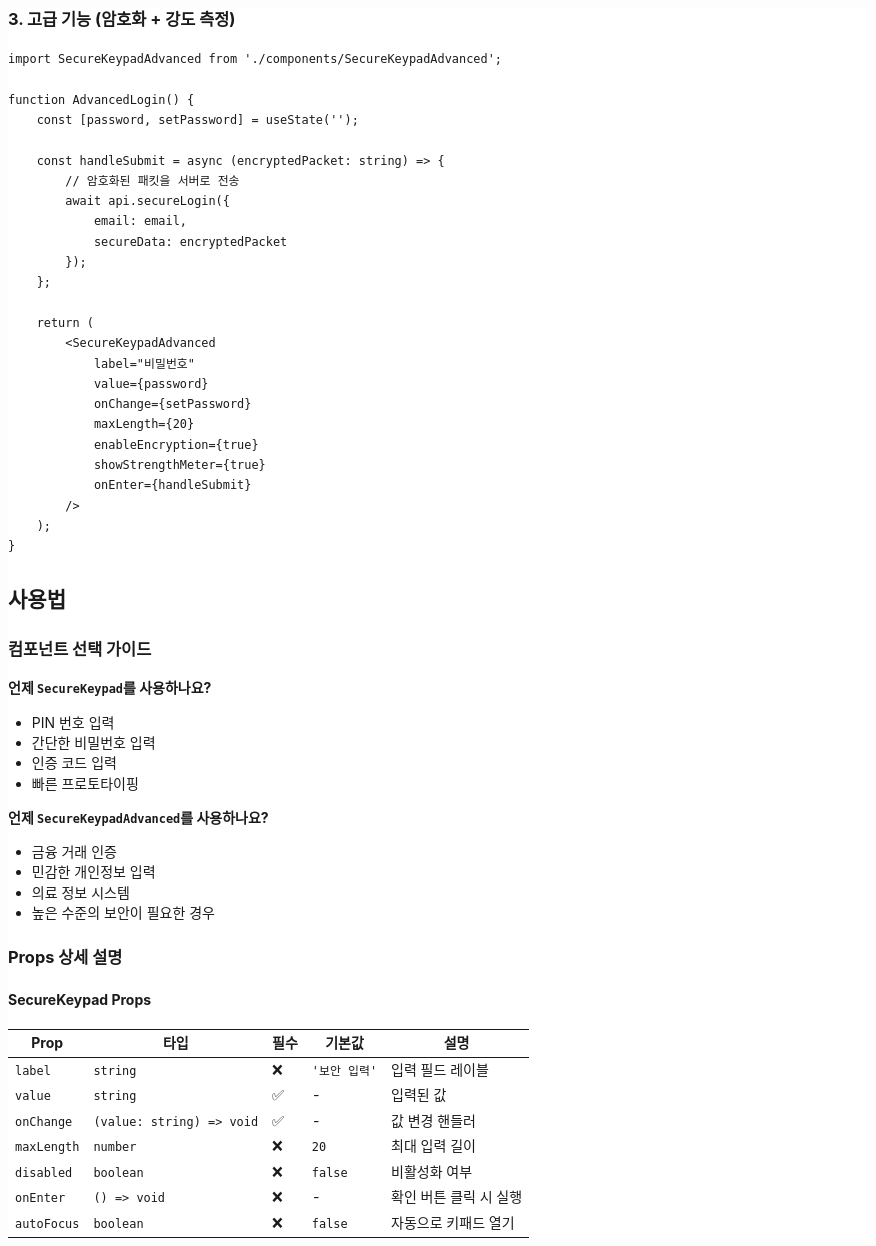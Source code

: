 ### 3. 고급 기능 (암호화 + 강도 측정)

```tsx
import SecureKeypadAdvanced from './components/SecureKeypadAdvanced';

function AdvancedLogin() {
    const [password, setPassword] = useState('');

    const handleSubmit = async (encryptedPacket: string) => {
        // 암호화된 패킷을 서버로 전송
        await api.secureLogin({
            email: email,
            secureData: encryptedPacket
        });
    };

    return (
        <SecureKeypadAdvanced
            label="비밀번호"
            value={password}
            onChange={setPassword}
            maxLength={20}
            enableEncryption={true}
            showStrengthMeter={true}
            onEnter={handleSubmit}
        />
    );
}
```

## 사용법

### 컴포넌트 선택 가이드

**언제 `SecureKeypad`를 사용하나요?**
- PIN 번호 입력
- 간단한 비밀번호 입력
- 인증 코드 입력
- 빠른 프로토타이핑

**언제 `SecureKeypadAdvanced`를 사용하나요?**
- 금융 거래 인증
- 민감한 개인정보 입력
- 의료 정보 시스템
- 높은 수준의 보안이 필요한 경우

### Props 상세 설명

#### SecureKeypad Props

| Prop | 타입 | 필수 | 기본값 | 설명 |
|------|------|------|--------|------|
| `label` | `string` | ❌ | `'보안 입력'` | 입력 필드 레이블 |
| `value` | `string` | ✅ | - | 입력된 값 |
| `onChange` | `(value: string) => void` | ✅ | - | 값 변경 핸들러 |
| `maxLength` | `number` | ❌ | `20` | 최대 입력 길이 |
| `disabled` | `boolean` | ❌ | `false` | 비활성화 여부 |
| `onEnter` | `() => void` | ❌ | - | 확인 버튼 클릭 시 실행 |
| `autoFocus` | `boolean` | ❌ | `false` | 자동으로 키패드 열기 |
